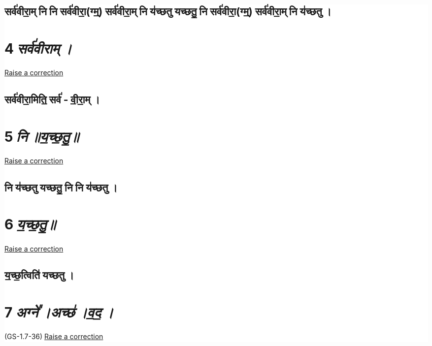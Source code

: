 ## सर्व॑वीरा॒म् नि नि सर्व॑वीरा॒(ग्म्॒) सर्व॑वीरा॒म् नि य॑च्छतु यच्छतु॒ नि सर्व॑वीरा॒(ग्म्॒) सर्व॑वीरा॒म् नि य॑च्छतु । ##


# 4  _सर्व॑वीराम् ।_ #  



 [Raise a correction](https://github.com/Lab45-RnD-5GSmartEdge/automation/issues/new?title=TS+1.7.10.2-4&body=%E0%A4%B8%E0%A4%B0%E0%A5%8D%E0%A4%B5%E0%A5%91%E0%A4%B5%E0%A5%80%E0%A4%B0%E0%A4%BE%E0%A4%AE%E0%A5%8D+%E0%A5%A4%0A%0A%0A%E0%A4%B8%E0%A4%B0%E0%A5%8D%E0%A4%B5%E0%A5%91%E0%A4%B5%E0%A5%80%E0%A4%B0%E0%A4%BE%E0%A5%92%E0%A4%AE%E0%A4%BF%E0%A4%A4%E0%A4%BF%E0%A5%92+%E0%A4%B8%E0%A4%B0%E0%A5%8D%E0%A4%B5%E0%A5%91+-+%E0%A4%B5%E0%A5%80%E0%A5%92%E0%A4%B0%E0%A4%BE%E0%A5%92%E0%A4%AE%E0%A5%8D+%E0%A5%A4)

## सर्व॑वीरा॒मिति॒ सर्व॑ - वी॒रा॒म् । ##


# 5  _नि ॥य॒च्छ॒तु॒॥_ #  



 [Raise a correction](https://github.com/Lab45-RnD-5GSmartEdge/automation/issues/new?title=TS+1.7.10.2-5&body=%E0%A4%A8%E0%A4%BF+%E0%A5%A5%E0%A4%AF%E0%A5%92%E0%A4%9A%E0%A5%8D%E0%A4%9B%E0%A5%92%E0%A4%A4%E0%A5%81%E0%A5%92%E0%A5%A5%0A%0A%0A%E0%A4%A8%E0%A4%BF+%E0%A4%AF%E0%A5%91%E0%A4%9A%E0%A5%8D%E0%A4%9B%E0%A4%A4%E0%A5%81+%E0%A4%AF%E0%A4%9A%E0%A5%8D%E0%A4%9B%E0%A4%A4%E0%A5%81%E0%A5%92+%E0%A4%A8%E0%A4%BF+%E0%A4%A8%E0%A4%BF+%E0%A4%AF%E0%A5%91%E0%A4%9A%E0%A5%8D%E0%A4%9B%E0%A4%A4%E0%A5%81+%E0%A5%A4)

## नि य॑च्छतु यच्छतु॒ नि नि य॑च्छतु । ##


# 6  _य॒च्छ॒तु॒॥_ #  



 [Raise a correction](https://github.com/Lab45-RnD-5GSmartEdge/automation/issues/new?title=TS+1.7.10.2-6&body=%E0%A4%AF%E0%A5%92%E0%A4%9A%E0%A5%8D%E0%A4%9B%E0%A5%92%E0%A4%A4%E0%A5%81%E0%A5%92%E0%A5%A5%0A%0A%0A%E0%A4%AF%E0%A5%92%E0%A4%9A%E0%A5%8D%E0%A4%9B%E0%A5%92%E0%A4%A4%E0%A5%8D%E0%A4%B5%E0%A4%BF%E0%A4%A4%E0%A4%BF%E0%A5%91+%E0%A4%AF%E0%A4%9A%E0%A5%8D%E0%A4%9B%E0%A4%A4%E0%A5%81+%E0%A5%A4)

## य॒च्छ॒त्विति॑ यच्छतु । ##


# 7  _अग्ने᳚ ।अच्छ॑ ।व॒द॒ ।_ #  



(GS-1.7-36) [Raise a correction](https://github.com/Lab45-RnD-5GSmartEdge/automation/issues/new?title=TS+1.7.10.2-7&body=%E0%A4%85%E0%A4%97%E0%A5%8D%E0%A4%A8%E0%A5%87%E1%B3%9A+%E0%A5%A4%E0%A4%85%E0%A4%9A%E0%A5%8D%E0%A4%9B%E0%A5%91+%E0%A5%A4%E0%A4%B5%E0%A5%92%E0%A4%A6%E0%A5%92+%E0%A5%A4%0A%0A%0A%E0%A4%85%E0%A4%97%E0%A5%8D%E0%A4%A8%E0%A5%87%E0%A5%92+%E0%A4%85%E0%A4%9A%E0%A5%8D%E0%A4%9B%E0%A4%BE+%E0%A4%9A%E0%A5%8D%E0%A4%9B%E0%A4%BE%E0%A4%97%E0%A5%8D%E0%A4%A8%E0%A5%87+%E0%A4%BD%E0%A4%97%E0%A5%8D%E0%A4%A8%E0%A5%87%E0%A5%92+%E0%A4%85%E0%A4%9A%E0%A5%8D%E0%A4%9B%E0%A4%BE%E0%A5%91+%E0%A4%B5%E0%A4%A6+%E0%A4%B5%E0%A5%92%E0%A4%A6%E0%A4%BE+%E0%A4%9A%E0%A5%8D%E0%A4%9B%E0%A4%BE%E0%A4%97%E0%A5%8D%E0%A4%A8%E0%A5%87+%E0%A4%BD%E0%A4%97%E0%A5%8D%E0%A4%A8%E0%A5%87%E0%A5%92+%E0%A4%85%E0%A4%9A%E0%A5%8D%E0%A4%9B%E0%A4%BE%E0%A5%91+%E0%A4%B5%E0%A4%A6+%E0%A5%A4)
